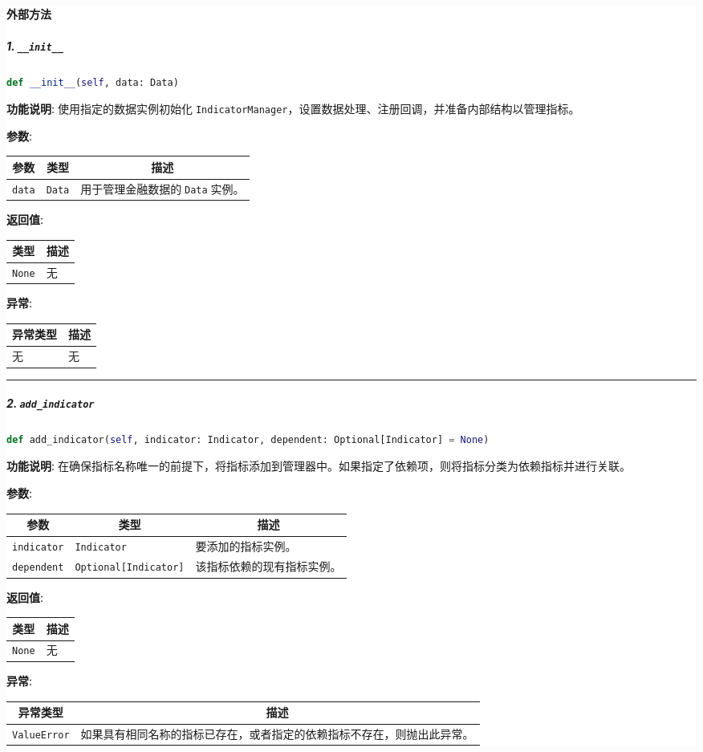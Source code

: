 #### **外部方法**

##### 1. `__init__`

```python
def __init__(self, data: Data)
```

**功能说明**: 使用指定的数据实例初始化 `IndicatorManager`，设置数据处理、注册回调，并准备内部结构以管理指标。

**参数**:

| 参数   | 类型   | 描述                             |
| ------ | ------ | -------------------------------- |
| `data` | `Data` | 用于管理金融数据的 `Data` 实例。 |

**返回值**:

| 类型   | 描述 |
| ------ | ---- |
| `None` | 无   |

**异常**:

| 异常类型 | 描述 |
| -------- | ---- |
| 无       | 无   |

------

##### 2. `add_indicator`

```python
def add_indicator(self, indicator: Indicator, dependent: Optional[Indicator] = None)
```

**功能说明**: 在确保指标名称唯一的前提下，将指标添加到管理器中。如果指定了依赖项，则将指标分类为依赖指标并进行关联。

**参数**:

| 参数        | 类型                  | 描述                       |
| ----------- | --------------------- | -------------------------- |
| `indicator` | `Indicator`           | 要添加的指标实例。         |
| `dependent` | `Optional[Indicator]` | 该指标依赖的现有指标实例。 |

**返回值**:

| 类型   | 描述 |
| ------ | ---- |
| `None` | 无   |

**异常**:

| 异常类型     | 描述                                                         |
| ------------ | ------------------------------------------------------------ |
| `ValueError` | 如果具有相同名称的指标已存在，或者指定的依赖指标不存在，则抛出此异常。 |
